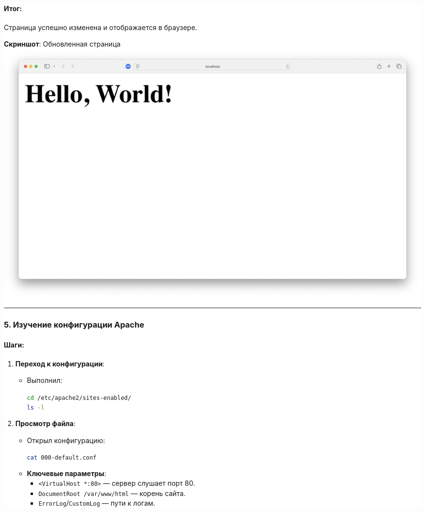 #### Итог:  
Страница успешно изменена и отображается в браузере.  

**Скриншот**: Обновленная страница  
![Результат ls](images/index.png)  

---

### 5. Изучение конфигурации Apache

#### Шаги:  
1. **Переход к конфигурации**:  
   - Выполнил:  
     ```bash
     cd /etc/apache2/sites-enabled/
     ls -l
     ```  

2. **Просмотр файла**:  
   - Открыл конфигурацию:  
     ```bash
     cat 000-default.conf
     ```  
   - **Ключевые параметры**:  
     - `<VirtualHost *:80>` — сервер слушает порт 80.  
     - `DocumentRoot /var/www/html` — корень сайта.  
     - `ErrorLog`/`CustomLog` — пути к логам.  
